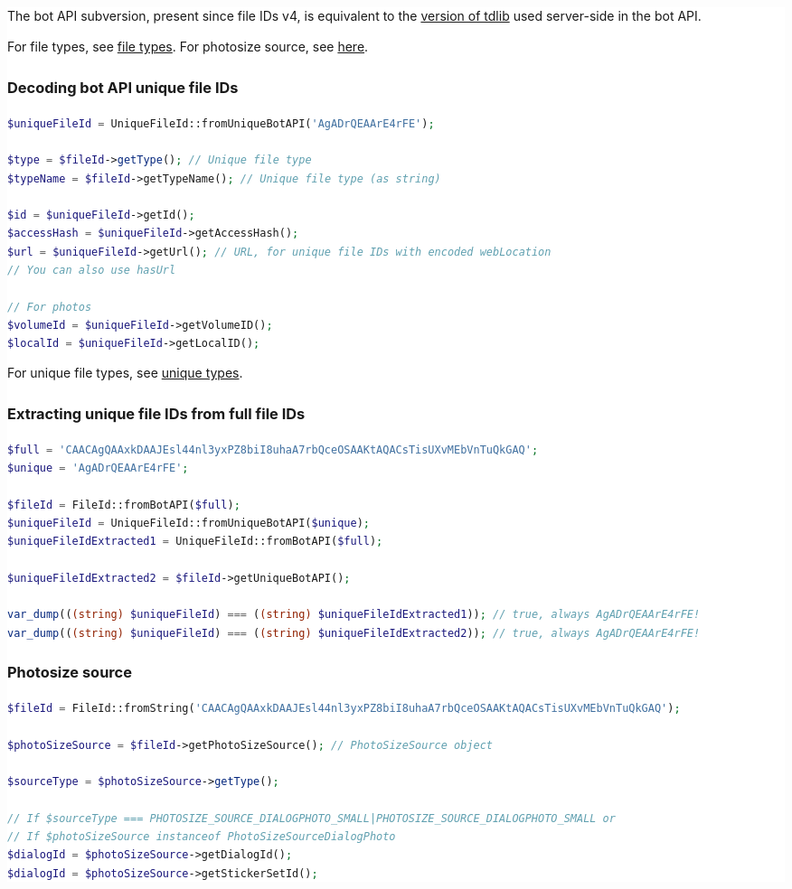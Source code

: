 The bot API subversion, present since file IDs v4, is equivalent to the [version of tdlib](https://github.com/tdlib/td/blob/master/td/telegram/Version.h#L13) used server-side in the bot API.

For file types, see [file types](#bot-api-file-id-types).
For photosize source, see [here](#photosize-source).

### Decoding bot API unique file IDs

```php
$uniqueFileId = UniqueFileId::fromUniqueBotAPI('AgADrQEAArE4rFE');

$type = $fileId->getType(); // Unique file type
$typeName = $fileId->getTypeName(); // Unique file type (as string)

$id = $uniqueFileId->getId();
$accessHash = $uniqueFileId->getAccessHash();
$url = $uniqueFileId->getUrl(); // URL, for unique file IDs with encoded webLocation
// You can also use hasUrl

// For photos
$volumeId = $uniqueFileId->getVolumeID();
$localId = $uniqueFileId->getLocalID();
```

For unique file types, see [unique types](#bot-api-unique-file-id-types).

### Extracting unique file IDs from full file IDs

```php
$full = 'CAACAgQAAxkDAAJEsl44nl3yxPZ8biI8uhaA7rbQceOSAAKtAQACsTisUXvMEbVnTuQkGAQ';
$unique = 'AgADrQEAArE4rFE';

$fileId = FileId::fromBotAPI($full);
$uniqueFileId = UniqueFileId::fromUniqueBotAPI($unique);
$uniqueFileIdExtracted1 = UniqueFileId::fromBotAPI($full);

$uniqueFileIdExtracted2 = $fileId->getUniqueBotAPI();

var_dump(((string) $uniqueFileId) === ((string) $uniqueFileIdExtracted1)); // true, always AgADrQEAArE4rFE!
var_dump(((string) $uniqueFileId) === ((string) $uniqueFileIdExtracted2)); // true, always AgADrQEAArE4rFE!
```

### Photosize source

```php
$fileId = FileId::fromString('CAACAgQAAxkDAAJEsl44nl3yxPZ8biI8uhaA7rbQceOSAAKtAQACsTisUXvMEbVnTuQkGAQ');

$photoSizeSource = $fileId->getPhotoSizeSource(); // PhotoSizeSource object

$sourceType = $photoSizeSource->getType();

// If $sourceType === PHOTOSIZE_SOURCE_DIALOGPHOTO_SMALL|PHOTOSIZE_SOURCE_DIALOGPHOTO_SMALL or 
// If $photoSizeSource instanceof PhotoSizeSourceDialogPhoto
$dialogId = $photoSizeSource->getDialogId();
$dialogId = $photoSizeSource->getStickerSetId();
```
